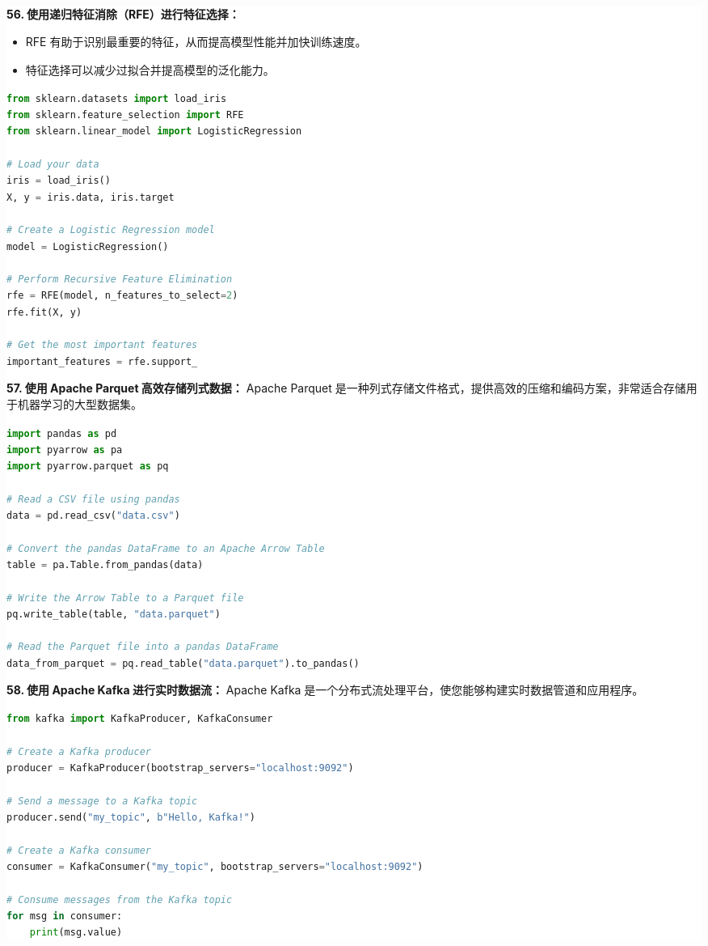 **56\. 使用递归特征消除（RFE）进行特征选择：**

+   RFE 有助于识别最重要的特征，从而提高模型性能并加快训练速度。

+   特征选择可以减少过拟合并提高模型的泛化能力。

```py
from sklearn.datasets import load_iris
from sklearn.feature_selection import RFE
from sklearn.linear_model import LogisticRegression

# Load your data
iris = load_iris()
X, y = iris.data, iris.target

# Create a Logistic Regression model
model = LogisticRegression()

# Perform Recursive Feature Elimination
rfe = RFE(model, n_features_to_select=2)
rfe.fit(X, y)

# Get the most important features
important_features = rfe.support_
```

**57\. 使用 Apache Parquet 高效存储列式数据：** Apache Parquet 是一种列式存储文件格式，提供高效的压缩和编码方案，非常适合存储用于机器学习的大型数据集。

```py
import pandas as pd
import pyarrow as pa
import pyarrow.parquet as pq

# Read a CSV file using pandas
data = pd.read_csv("data.csv")

# Convert the pandas DataFrame to an Apache Arrow Table
table = pa.Table.from_pandas(data)

# Write the Arrow Table to a Parquet file
pq.write_table(table, "data.parquet")

# Read the Parquet file into a pandas DataFrame
data_from_parquet = pq.read_table("data.parquet").to_pandas()
```

**58\. 使用 Apache Kafka 进行实时数据流：** Apache Kafka 是一个分布式流处理平台，使您能够构建实时数据管道和应用程序。

```py
from kafka import KafkaProducer, KafkaConsumer

# Create a Kafka producer
producer = KafkaProducer(bootstrap_servers="localhost:9092")

# Send a message to a Kafka topic
producer.send("my_topic", b"Hello, Kafka!")

# Create a Kafka consumer
consumer = KafkaConsumer("my_topic", bootstrap_servers="localhost:9092")

# Consume messages from the Kafka topic
for msg in consumer:
    print(msg.value)
```
